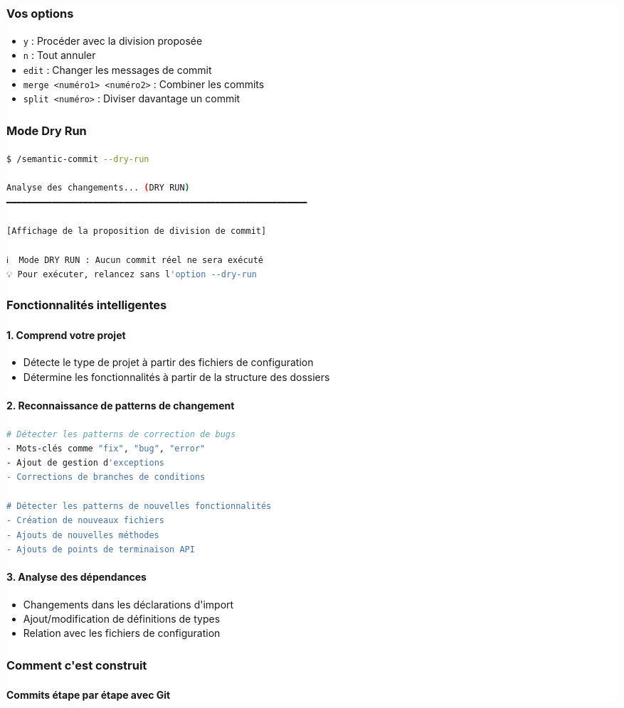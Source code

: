 ### Vos options

- `y` : Procéder avec la division proposée
- `n` : Tout annuler
- `edit` : Changer les messages de commit
- `merge <numéro1> <numéro2>` : Combiner les commits
- `split <numéro>` : Diviser davantage un commit

### Mode Dry Run

```bash
$ /semantic-commit --dry-run

Analyse des changements... (DRY RUN)
━━━━━━━━━━━━━━━━━━━━━━━━━━━━━━━━━━━━━━━━━━━━━━━━━━━━━━━━━━━

[Affichage de la proposition de division de commit]

ℹ️  Mode DRY RUN : Aucun commit réel ne sera exécuté
💡 Pour exécuter, relancez sans l'option --dry-run
```

### Fonctionnalités intelligentes

#### 1. Comprend votre projet

- Détecte le type de projet à partir des fichiers de configuration
- Détermine les fonctionnalités à partir de la structure des dossiers

#### 2. Reconnaissance de patterns de changement

```bash
# Détecter les patterns de correction de bugs
- Mots-clés comme "fix", "bug", "error"
- Ajout de gestion d'exceptions
- Corrections de branches de conditions

# Détecter les patterns de nouvelles fonctionnalités
- Création de nouveaux fichiers
- Ajouts de nouvelles méthodes
- Ajouts de points de terminaison API
```

#### 3. Analyse des dépendances

- Changements dans les déclarations d'import
- Ajout/modification de définitions de types
- Relation avec les fichiers de configuration

### Comment c'est construit

#### Commits étape par étape avec Git
